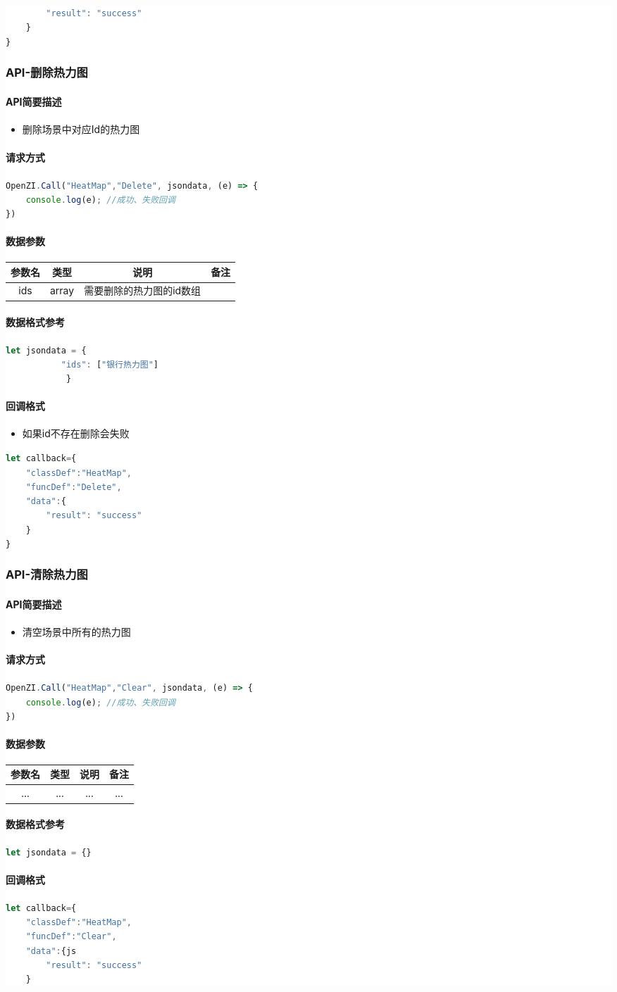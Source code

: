 ``` js
		"result": "success"
    }
}
```
### API-删除热力图
#### API简要描述
- 删除场景中对应Id的热力图
#### 请求方式
``` js
OpenZI.Call("HeatMap","Delete", jsondata, (e) => {
    console.log(e); //成功、失败回调
})
```
#### 数据参数
|参数名|类型|说明|备注|
|:---: |:-:|:----:|:----: |
|ids |array |需要删除的热力图的id数组 | |
#### 数据格式参考
``` js
let jsondata = {
           "ids": ["银行热力图"]
          	}
```
#### 回调格式
- 如果id不存在删除会失败
``` js
let callback={
    "classDef":"HeatMap",
    "funcDef":"Delete",
    "data":{
		"result": "success"
    }
}
```
### API-清除热力图
#### API简要描述
- 清空场景中所有的热力图
#### 请求方式
``` js
OpenZI.Call("HeatMap","Clear", jsondata, (e) => {
    console.log(e); //成功、失败回调
})
```
#### 数据参数
|参数名|类型|说明|备注|
|:---: |:-:|:----:|:----: |
|... |... |... |... |
#### 数据格式参考
``` js
let jsondata = {}
```
#### 回调格式
``` js
let callback={
    "classDef":"HeatMap",
    "funcDef":"Clear",
    "data":{js
		"result": "success"
    }
```